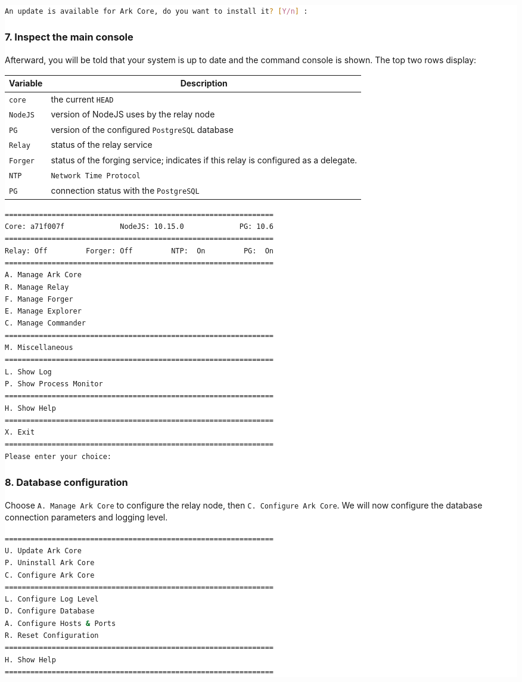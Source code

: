 ```bash
An update is available for Ark Core, do you want to install it? [Y/n] :
```

### 7. Inspect the main console

Afterward, you will be told that your system is up to date and the command console is shown.
The top two rows display:

| Variable | Description                                                                         |
|----------|-------------------------------------------------------------------------------------|
| `core`   | the current `HEAD`                                                                    |
| `NodeJS` | version of NodeJS uses by the relay node                                            |
| `PG`     | version of the configured `PostgreSQL` database                                     |
| `Relay`  | status of the relay service                                                         |
| `Forger` | status of the forging service; indicates if this relay is configured as a delegate. |
| `NTP`    | `Network Time Protocol`                                                             |
| `PG`     | connection status with the `PostgreSQL`                                             |

```bash
===============================================================
Core: a71f007f             NodeJS: 10.15.0             PG: 10.6
===============================================================
Relay: Off         Forger: Off         NTP:  On         PG:  On
===============================================================
A. Manage Ark Core
R. Manage Relay
F. Manage Forger
E. Manage Explorer
C. Manage Commander
===============================================================
M. Miscellaneous
===============================================================
L. Show Log
P. Show Process Monitor
===============================================================
H. Show Help
===============================================================
X. Exit
===============================================================
Please enter your choice:
```

### 8. Database configuration

Choose `A. Manage Ark Core` to configure the relay node, then `C. Configure Ark Core`. We will now configure the database connection parameters and logging level.

```bash
===============================================================
U. Update Ark Core
P. Uninstall Ark Core
C. Configure Ark Core
===============================================================
L. Configure Log Level
D. Configure Database
A. Configure Hosts & Ports
R. Reset Configuration
===============================================================
H. Show Help
===============================================================
```